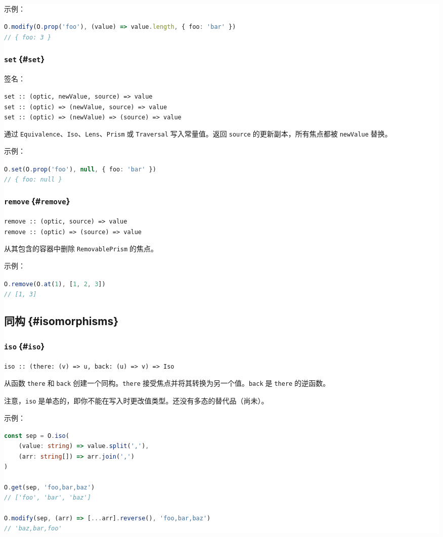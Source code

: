 示例：

```typescript
O.modify(O.prop('foo'), (value) => value.length, { foo: 'bar' })
// { foo: 3 }
```

### `set` {#`set`}

签名：

`set :: (optic, newValue, source) => value`<br>
`set :: (optic) => (newValue, source) => value`<br>
`set :: (optic) => (newValue) => (source) => value`

通过 `Equivalence`、`Iso`、`Lens`、`Prism` 或
`Traversal` 写入常量值。返回 `source` 的更新副本，所有焦点都被 `newValue` 替换。

示例：

```typescript
O.set(O.prop('foo'), null, { foo: 'bar' })
// { foo: null }
```

### `remove` {#`remove`}

`remove :: (optic, source) => value`<br>
`remove :: (optic) => (source) => value`

从其包含的容器中删除 `RemovablePrism` 的焦点。

示例：

```typescript
O.remove(O.at(1), [1, 2, 3])
// [1, 3]
```

## 同构 {#isomorphisms}

### `iso` {#`iso`}

`iso :: (there: (v) => u, back: (u) => v) => Iso`

从函数 `there` 和 `back` 创建一个同构。`there` 接受焦点并将其转换为另一个值。`back` 是 `there` 的逆函数。

注意，`iso` 是单态的，即你不能在写入时更改值类型。还没有多态的替代品（尚未）。

示例：

```typescript
const sep = O.iso(
    (value: string) => value.split(','),
    (arr: string[]) => arr.join(',')
)

O.get(sep, 'foo,bar,baz')
// ['foo', 'bar', 'baz']

O.modify(sep, (arr) => [...arr].reverse(), 'foo,bar,baz')
// 'baz,bar,foo'
```
